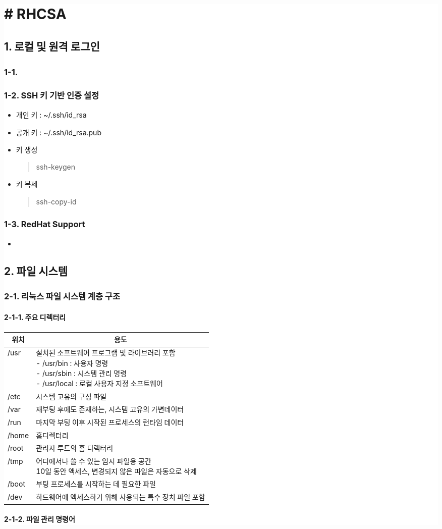# # RHCSA

## 1. 로컬 및 원격 로그인

### 1-1.

### 1-2. SSH 키 기반 인증 설정

- 개인 키 : ~/.ssh/id_rsa

- 공개 키 : ~/.ssh/id_rsa.pub

- 키 생성

  > ssh-keygen

- 키 복제

  > ssh-copy-id



### 1-3. RedHat Support

- 



## 2. 파일 시스템

### 2-1. 리눅스 파일 시스템 계층 구조

#### 2-1-1. 주요 디렉터리

| 위치  | 용도                                                         |
| ----- | ------------------------------------------------------------ |
| /usr  | 설치된 소프트웨어 프로그램 및 라이브러리 포함<br />- /usr/bin : 사용자 명령<br />- /usr/sbin : 시스템 관리 명령<br />- /usr/local : 로컬 사용자 지정 소프트웨어 |
| /etc  | 시스템 고유의 구성 파일                                      |
| /var  | 재부팅 후에도 존재하는, 시스템 고유의 가변데이터             |
| /run  | 마지막 부팅 이후 시작된 프로세스의 런타임 데이터             |
| /home | 홈디렉터리                                                   |
| /root | 관리자 루트의 홈 디렉터리                                    |
| /tmp  | 어디에서나 쓸 수 있는 임시 파일용 공간<br />10일 동안 액세스, 변경되지 않은 파일은 자동으로 삭제 |
| /boot | 부팅 프로세스를 시작하는 데 필요한 파일                      |
| /dev  | 하드웨어에 액세스하기 위해 사용되는 특수 장치 파일 포함      |

#### 2-1-2. 파일 관리 명령어
